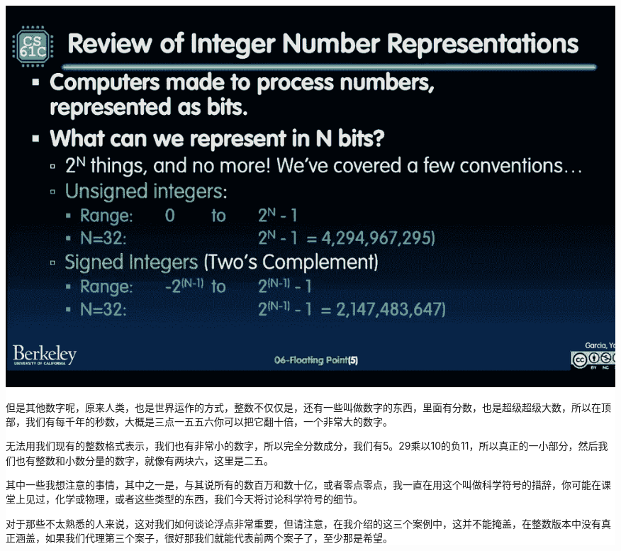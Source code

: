 ![](img/137e8fd0510632741a7f7f118576c614_8.png)

但是其他数字呢，原来人类，也是世界运作的方式，整数不仅仅是，还有一些叫做数字的东西，里面有分数，也是超级超级大数，所以在顶部，我们有每千年的秒数，大概是三点一五五六你可以把它翻十倍，一个非常大的数字。

无法用我们现有的整数格式表示，我们也有非常小的数字，所以完全分数成分，我们有5。29乘以10的负11，所以真正的一小部分，然后我们也有整数和小数分量的数字，就像有两块六，这里是二五。

其中一些我想注意的事情，其中之一是，与其说所有的数百万和数十亿，或者零点零点，我一直在用这个叫做科学符号的措辞，你可能在课堂上见过，化学或物理，或者这些类型的东西，我们今天将讨论科学符号的细节。

对于那些不太熟悉的人来说，这对我们如何谈论浮点非常重要，但请注意，在我介绍的这三个案例中，这并不能掩盖，在整数版本中没有真正涵盖，如果我们代理第三个案子，很好那我们就能代表前两个案子了，至少那是希望。


